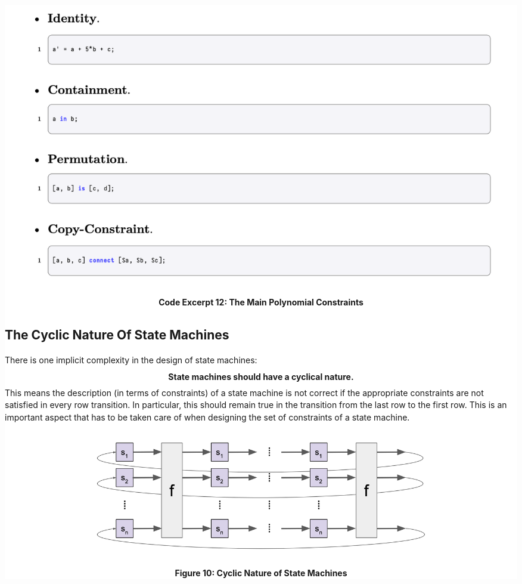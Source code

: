 <p align="center"><img src="fig19-pol-constrnts-four.png" width="800" /></p>
<div align="center"><b> Code Excerpt 12: The Main Polynomial Constraints </b></div>







## The Cyclic Nature Of State Machines



There is one implicit complexity in the design of state machines:
$$
\textbf{State machines should have a cyclical nature.}
$$
This means the description (in terms of constraints) of a state machine is not correct if the appropriate constraints are not satisfied in every row transition. In particular, this should remain true in the transition from the last row to the first row. This is an important aspect that has to be taken care of when designing the set of constraints of a state machine.



<p align="center"><img src="fig10-cycl-ntr-sms.png" width="600" /></p>
<div align="center"><b> Figure 10: Cyclic Nature of State Machines </b></div>
